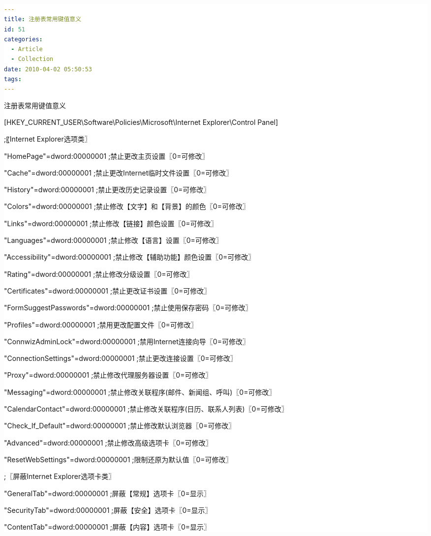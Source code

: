 ```yaml
---
title: 注册表常用键值意义
id: 51
categories:
  - Article
  - Collection
date: 2010-04-02 05:50:53
tags:
---
```


注册表常用键值意义

[HKEY_CURRENT_USER\Software\Policies\Microsoft\Internet Explorer\Control Panel]

;〖Internet Explorer选项类〗

"HomePage"=dword:00000001 ;禁止更改主页设置〖0=可修改〗

"Cache"=dword:00000001 ;禁止更改Internet临时文件设置〖0=可修改〗

"History"=dword:00000001 ;禁止更改历史记录设置〖0=可修改〗

"Colors"=dword:00000001 ;禁止修改【文字】和【背景】的颜色〖0=可修改〗

"Links"=dword:00000001 ;禁止修改【链接】颜色设置〖0=可修改〗

"Languages"=dword:00000001 ;禁止修改【语言】设置〖0=可修改〗

"Accessibility"=dword:00000001 ;禁止修改【辅助功能】颜色设置〖0=可修改〗

"Rating"=dword:00000001 ;禁止修改分级设置〖0=可修改〗

"Certificates"=dword:00000001 ;禁止更改证书设置〖0=可修改〗

"FormSuggestPasswords"=dword:00000001 ;禁止使用保存密码〖0=可修改〗

"Profiles"=dword:00000001 ;禁用更改配置文件〖0=可修改〗

"ConnwizAdminLock"=dword:00000001 ;禁用Internet连接向导〖0=可修改〗

"ConnectionSettings"=dword:00000001 ;禁止更改连接设置〖0=可修改〗

"Proxy"=dword:00000001 ;禁止修改代理服务器设置〖0=可修改〗

"Messaging"=dword:00000001 ;禁止修改关联程序(邮件、新闻组、呼叫)〖0=可修改〗

"CalendarContact"=dword:00000001 ;禁止修改关联程序(日历、联系人列表)〖0=可修改〗

"Check_If_Default"=dword:00000001 ;禁止修改默认浏览器〖0=可修改〗

"Advanced"=dword:00000001 ;禁止修改高级选项卡〖0=可修改〗

"ResetWebSettings"=dword:00000001 ;限制还原为默认值〖0=可修改〗

;〖屏蔽Internet Explorer选项卡类〗

"GeneralTab"=dword:00000001 ;屏蔽【常规】选项卡〖0=显示〗

"SecurityTab"=dword:00000001 ;屏蔽【安全】选项卡〖0=显示〗

"ContentTab"=dword:00000001 ;屏蔽【内容】选项卡〖0=显示〗
